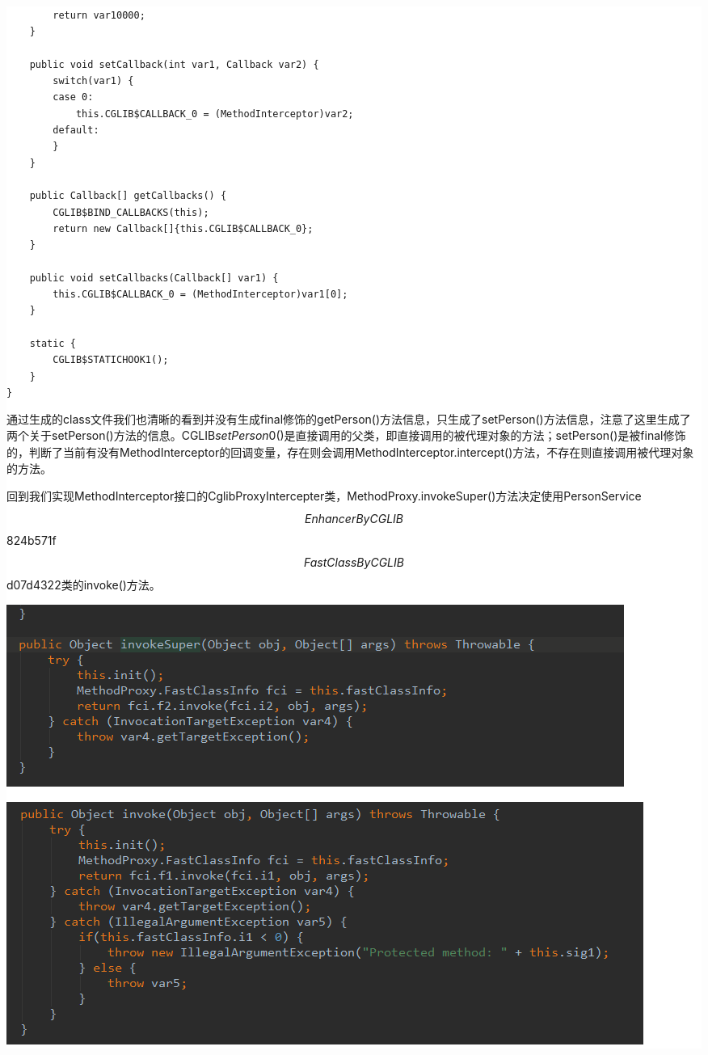 	        return var10000;
	    }
	
	    public void setCallback(int var1, Callback var2) {
	        switch(var1) {
	        case 0:
	            this.CGLIB$CALLBACK_0 = (MethodInterceptor)var2;
	        default:
	        }
	    }
	
	    public Callback[] getCallbacks() {
	        CGLIB$BIND_CALLBACKS(this);
	        return new Callback[]{this.CGLIB$CALLBACK_0};
	    }
	
	    public void setCallbacks(Callback[] var1) {
	        this.CGLIB$CALLBACK_0 = (MethodInterceptor)var1[0];
	    }
	
	    static {
	        CGLIB$STATICHOOK1();
	    }
	}

通过生成的class文件我们也清晰的看到并没有生成final修饰的getPerson()方法信息，只生成了setPerson()方法信息，注意了这里生成了两个关于setPerson()方法的信息。CGLIB$setPerson$0()是直接调用的父类，即直接调用的被代理对象的方法；setPerson()是被final修饰的，判断了当前有没有MethodInterceptor的回调变量，存在则会调用MethodInterceptor.intercept()方法，不存在则直接调用被代理对象的方法。

回到我们实现MethodInterceptor接口的CglibProxyIntercepter类，MethodProxy.invokeSuper()方法决定使用PersonService$$EnhancerByCGLIB$$824b571f$$FastClassByCGLIB$$d07d4322类的invoke()方法。

![](https://github.com/longtian2/cc3/blob/master/images/java-cglib-invokeSuper.png)

![](https://github.com/longtian2/cc3/blob/master/images/java-cglib-invoke.png)
